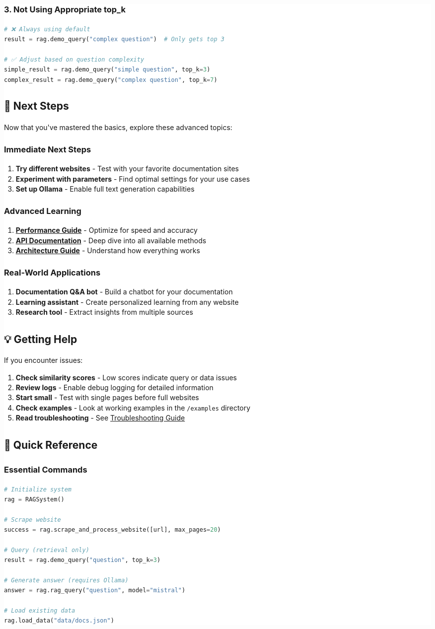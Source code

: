 ### 3. Not Using Appropriate top_k
```python
# ❌ Always using default
result = rag.demo_query("complex question")  # Only gets top 3

# ✅ Adjust based on question complexity
simple_result = rag.demo_query("simple question", top_k=3)
complex_result = rag.demo_query("complex question", top_k=7)
```

## 🎯 Next Steps

Now that you've mastered the basics, explore these advanced topics:

### Immediate Next Steps
1. **Try different websites** - Test with your favorite documentation sites
2. **Experiment with parameters** - Find optimal settings for your use cases
3. **Set up Ollama** - Enable full text generation capabilities

### Advanced Learning
1. **[Performance Guide](./performance.md)** - Optimize for speed and accuracy
2. **[API Documentation](../api/README.md)** - Deep dive into all available methods
3. **[Architecture Guide](../architecture.md)** - Understand how everything works

### Real-World Applications
1. **Documentation Q&A bot** - Build a chatbot for your documentation
2. **Learning assistant** - Create personalized learning from any website
3. **Research tool** - Extract insights from multiple sources

## 💡 Getting Help

If you encounter issues:

1. **Check similarity scores** - Low scores indicate query or data issues
2. **Review logs** - Enable debug logging for detailed information
3. **Start small** - Test with single pages before full websites
4. **Check examples** - Look at working examples in the `/examples` directory
5. **Read troubleshooting** - See [Troubleshooting Guide](./troubleshooting.md)

## 📝 Quick Reference

### Essential Commands

```python
# Initialize system
rag = RAGSystem()

# Scrape website
success = rag.scrape_and_process_website([url], max_pages=20)

# Query (retrieval only)
result = rag.demo_query("question", top_k=3)

# Generate answer (requires Ollama)
answer = rag.rag_query("question", model="mistral")

# Load existing data
rag.load_data("data/docs.json")
```
